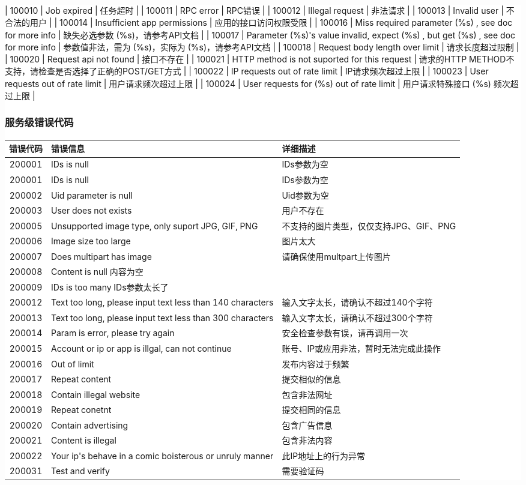 | 100010 | Job expired | 任务超时 |
| 100011 | RPC error | RPC错误 |
| 100012 | Illegal request | 非法请求 |
| 100013 | Invalid user | 不合法的用户 |
| 100014 | Insufficient app permissions | 应用的接口访问权限受限 |
| 100016 | Miss required parameter (%s) , see doc for more info | 缺失必选参数 (%s)，请参考API文档 |
| 100017 | Parameter (%s)'s value invalid, expect (%s) , but get (%s) , see doc for more info | 参数值非法，需为 (%s)，实际为 (%s)，请参考API文档 |
| 100018 | Request body length over limit | 请求长度超过限制 |
| 100020 | Request api not found | 接口不存在 |
| 100021 | HTTP method is not suported for this request | 请求的HTTP METHOD不支持，请检查是否选择了正确的POST/GET方式 |
| 100022 | IP requests out of rate limit | IP请求频次超过上限 |
| 100023 | User requests out of rate limit | 用户请求频次超过上限 |
| 100024 | User requests for (%s) out of rate limit | 用户请求特殊接口 (%s) 频次超过上限 |

### 服务级错误代码

| 错误代码 | 错误信息 | 详细描述 |
| :------:| :------ | :------ |
| 200001 | IDs is null | IDs参数为空 |
| 200001  | IDs is null |IDs参数为空 |
| 200002  | Uid parameter is null   |Uid参数为空|
| 200003  | User does not exists |   用户不存在|
| 200005   |Unsupported image type, only suport JPG, GIF, PNG  | 不支持的图片类型，仅仅支持JPG、GIF、PNG|
| 200006  | Image size too large  |  图片太大|
| 200007  | Does multipart has image |   请确保使用multpart上传图片 |
| 200008  | Content is null 内容为空 |
| 200009 | IDs is too many IDs参数太长了 |
| 200012  | Text too long, please input text less than 140 characters  | 输入文字太长，请确认不超过140个字符 |
| 200013  | Text too long, please input text less than 300 characters  | 输入文字太长，请确认不超过300个字符 |
| 200014 |  Param is error, please try again  |  安全检查参数有误，请再调用一次 |
| 200015  | Account or ip or app is illgal, can not continue  |  账号、IP或应用非法，暂时无法完成此操作|
| 200016   | Out of limit   | 发布内容过于频繁 |
| 200017  | Repeat content | 提交相似的信息 |
| 200018 |  Contain illegal website |包含非法网址 |
| 200019  | Repeat conetnt  |提交相同的信息 |
| 200020  | Contain advertising| 包含广告信息 |
| 200021  | Content is illegal | 包含非法内容 |
| 200022 |  Your ip's behave in a comic boisterous or unruly manner | 此IP地址上的行为异常 |
| 200031  | Test and verify| 需要验证码 |